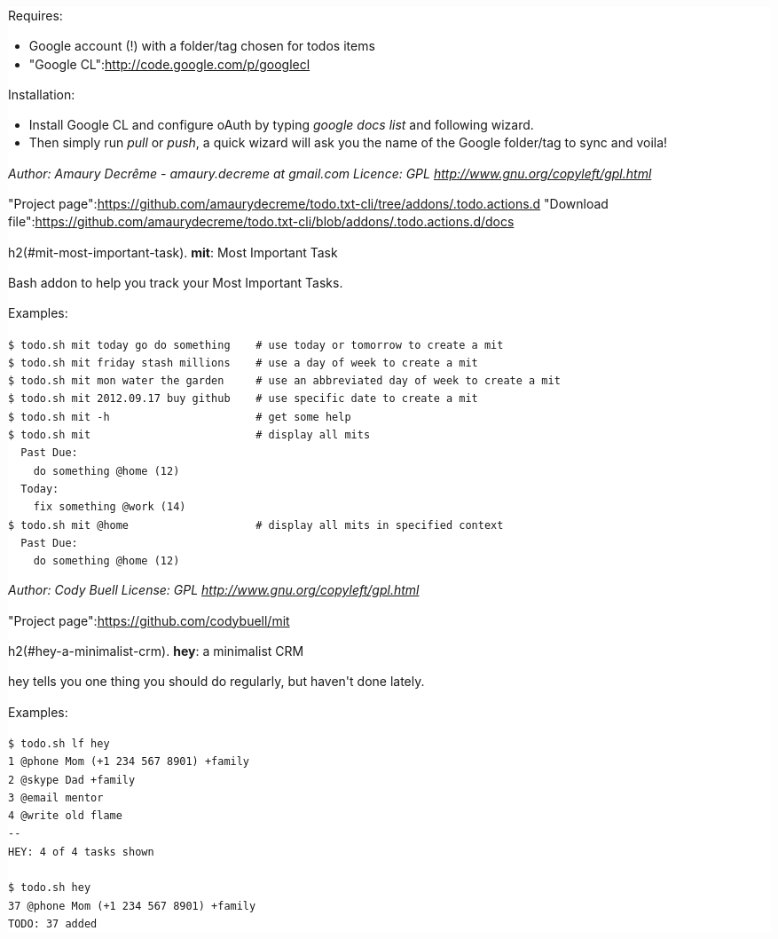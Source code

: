 Requires:
* Google account (!) with a folder/tag chosen for todos items
* "Google CL":http://code.google.com/p/googlecl

Installation:
* Install Google CL and configure oAuth by typing *google docs list* and following wizard.
* Then simply run *pull* or *push*, a quick wizard will ask you the name of the Google folder/tag to sync and voila!

_Author: Amaury Decrême - amaury.decreme at gmail.com
Licence: GPL http://www.gnu.org/copyleft/gpl.html_

"Project page":https://github.com/amaurydecreme/todo.txt-cli/tree/addons/.todo.actions.d
"Download file":https://github.com/amaurydecreme/todo.txt-cli/blob/addons/.todo.actions.d/docs

h2(#mit-most-important-task). __mit__: Most Important Task

Bash addon to help you track your Most Important Tasks.

Examples:
<pre><code>$ todo.sh mit today go do something    # use today or tomorrow to create a mit
$ todo.sh mit friday stash millions    # use a day of week to create a mit
$ todo.sh mit mon water the garden     # use an abbreviated day of week to create a mit
$ todo.sh mit 2012.09.17 buy github    # use specific date to create a mit
$ todo.sh mit -h                       # get some help
$ todo.sh mit                          # display all mits
  Past Due:
    do something @home (12)
  Today:
    fix something @work (14)
$ todo.sh mit @home                    # display all mits in specified context
  Past Due:
    do something @home (12)
</code></pre>

_Author: Cody Buell_
_License: GPL http://www.gnu.org/copyleft/gpl.html_

"Project page":https://github.com/codybuell/mit

h2(#hey-a-minimalist-crm). __hey__: a minimalist CRM

hey tells you one thing you should do regularly, but haven't done lately.

Examples:
<pre><code>$ todo.sh lf hey
1 @phone Mom (+1 234 567 8901) +family
2 @skype Dad +family
3 @email mentor
4 @write old flame <hot@example.com>
--
HEY: 4 of 4 tasks shown

$ todo.sh hey
37 @phone Mom (+1 234 567 8901) +family
TODO: 37 added
</code></pre>

